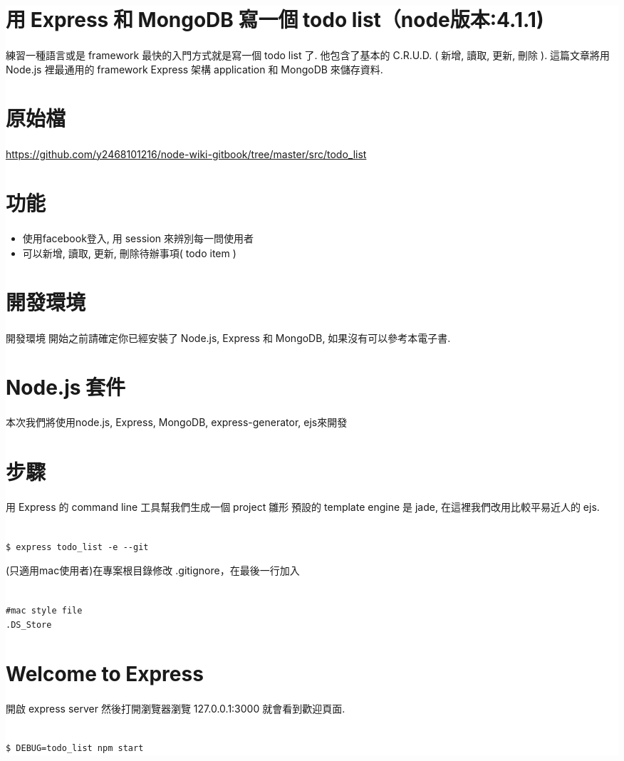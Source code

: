 # 用 Express 和 MongoDB 寫一個 todo list（node版本:4.1.1)

練習一種語言或是 framework 最快的入門方式就是寫一個 todo list 了. 他包含了基本的 C.R.U.D. ( 新增, 讀取, 更新, 刪除 ). 這篇文章將用 Node.js 裡最通用的 framework Express 架構 application 和 MongoDB 來儲存資料.

原始檔
======

<https://github.com/y2468101216/node-wiki-gitbook/tree/master/src/todo_list>

功能
====

* 使用facebook登入, 用 session 來辨別每一問使用者
* 可以新增, 讀取, 更新, 刪除待辦事項( todo item )

開發環境
====

開發環境
開始之前請確定你已經安裝了 Node.js, Express 和 MongoDB, 如果沒有可以參考本電子書.

Node.js 套件
============

本次我們將使用node.js, Express, MongoDB, express-generator, ejs來開發

步驟
====

用 Express 的 command line 工具幫我們生成一個 project 雛形
預設的 template engine 是 jade, 在這裡我們改用比較平易近人的 ejs.

```

$ express todo_list -e --git

```

(只適用mac使用者)在專案根目錄修改 .gitignore，在最後一行加入
 
```

#mac style file
.DS_Store

```

# Welcome to Express
開啟 express server 然後打開瀏覽器瀏覽 127.0.0.1:3000 就會看到歡迎頁面.

```

$ DEBUG=todo_list npm start

```
